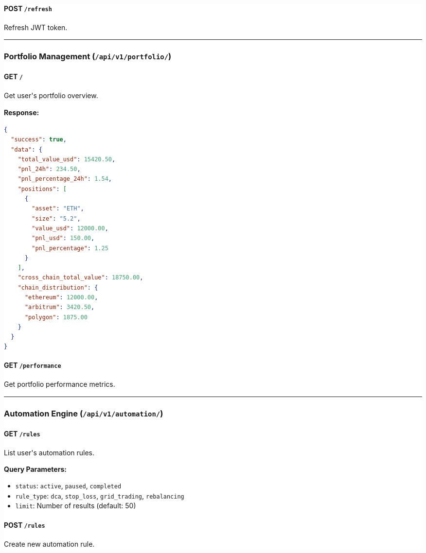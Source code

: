#### POST `/refresh`
Refresh JWT token.

---

### Portfolio Management (`/api/v1/portfolio/`)

#### GET `/`
Get user's portfolio overview.

**Response:**
```json
{
  "success": true,
  "data": {
    "total_value_usd": 15420.50,
    "pnl_24h": 234.50,
    "pnl_percentage_24h": 1.54,
    "positions": [
      {
        "asset": "ETH",
        "size": "5.2",
        "value_usd": 12000.00,
        "pnl_usd": 150.00,
        "pnl_percentage": 1.25
      }
    ],
    "cross_chain_total_value": 18750.00,
    "chain_distribution": {
      "ethereum": 12000.00,
      "arbitrum": 3420.50,
      "polygon": 1875.00
    }
  }
}
```

#### GET `/performance`
Get portfolio performance metrics.

---

### Automation Engine (`/api/v1/automation/`)

#### GET `/rules`
List user's automation rules.

**Query Parameters:**
- `status`: `active`, `paused`, `completed`
- `rule_type`: `dca`, `stop_loss`, `grid_trading`, `rebalancing`
- `limit`: Number of results (default: 50)

#### POST `/rules`
Create new automation rule.
